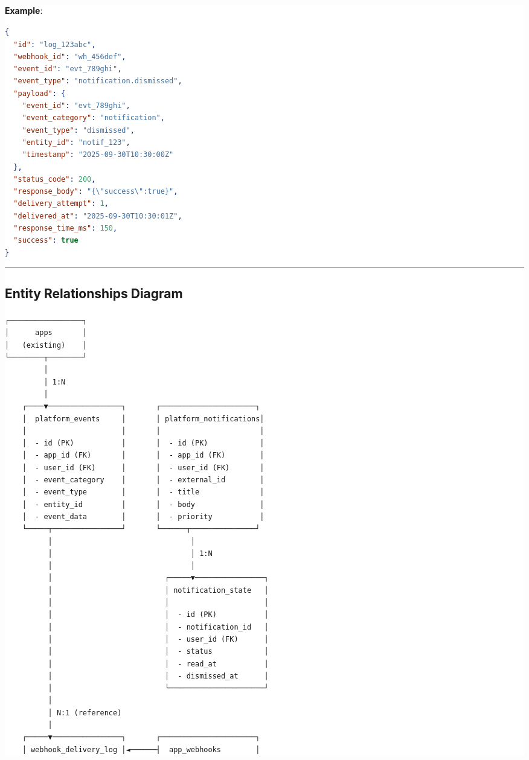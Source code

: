 **Example**:
```json
{
  "id": "log_123abc",
  "webhook_id": "wh_456def",
  "event_id": "evt_789ghi",
  "event_type": "notification.dismissed",
  "payload": {
    "event_id": "evt_789ghi",
    "event_category": "notification",
    "event_type": "dismissed",
    "entity_id": "notif_123",
    "timestamp": "2025-09-30T10:30:00Z"
  },
  "status_code": 200,
  "response_body": "{\"success\":true}",
  "delivery_attempt": 1,
  "delivered_at": "2025-09-30T10:30:01Z",
  "response_time_ms": 150,
  "success": true
}
```

---

## Entity Relationships Diagram

```
┌─────────────────┐
│      apps       │
│   (existing)    │
└────────┬────────┘
         │
         │ 1:N
         │
    ┌────▼─────────────────┐       ┌──────────────────────┐
    │  platform_events     │       │ platform_notifications│
    │                      │       │                       │
    │  - id (PK)           │       │  - id (PK)            │
    │  - app_id (FK)       │       │  - app_id (FK)        │
    │  - user_id (FK)      │       │  - user_id (FK)       │
    │  - event_category    │       │  - external_id        │
    │  - event_type        │       │  - title              │
    │  - entity_id         │       │  - body               │
    │  - event_data        │       │  - priority           │
    └─────┬────────────────┘       └──────┬───────────────┘
          │                                │
          │                                │ 1:N
          │                                │
          │                          ┌─────▼────────────────┐
          │                          │ notification_state   │
          │                          │                      │
          │                          │  - id (PK)           │
          │                          │  - notification_id   │
          │                          │  - user_id (FK)      │
          │                          │  - status            │
          │                          │  - read_at           │
          │                          │  - dismissed_at      │
          │                          └──────────────────────┘
          │
          │ N:1 (reference)
          │
    ┌─────▼────────────────┐       ┌──────────────────────┐
    │ webhook_delivery_log │◄──────┤  app_webhooks        │
```